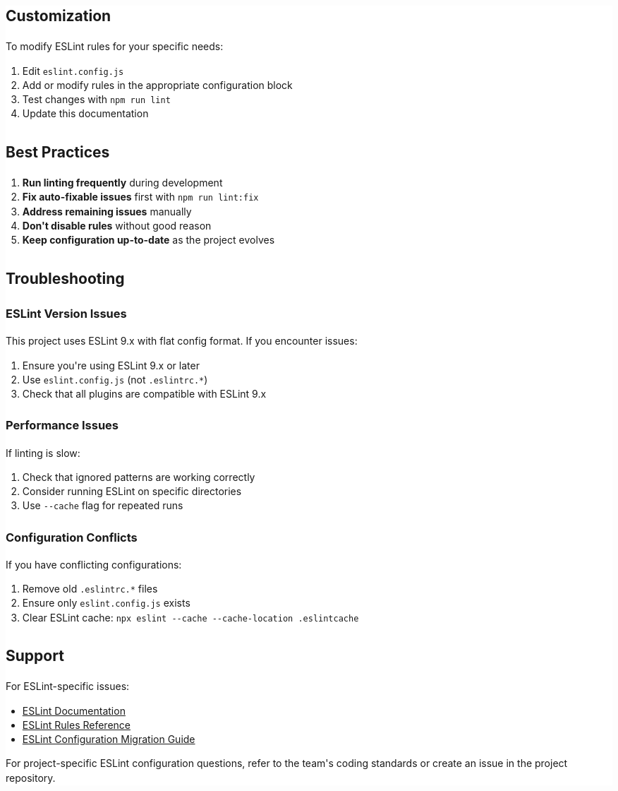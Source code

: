 ## Customization

To modify ESLint rules for your specific needs:

1. Edit `eslint.config.js`
2. Add or modify rules in the appropriate configuration block
3. Test changes with `npm run lint`
4. Update this documentation

## Best Practices

1. **Run linting frequently** during development
2. **Fix auto-fixable issues** first with `npm run lint:fix`
3. **Address remaining issues** manually
4. **Don't disable rules** without good reason
5. **Keep configuration up-to-date** as the project evolves

## Troubleshooting

### ESLint Version Issues
This project uses ESLint 9.x with flat config format. If you encounter issues:

1. Ensure you're using ESLint 9.x or later
2. Use `eslint.config.js` (not `.eslintrc.*`)
3. Check that all plugins are compatible with ESLint 9.x

### Performance Issues
If linting is slow:

1. Check that ignored patterns are working correctly
2. Consider running ESLint on specific directories
3. Use `--cache` flag for repeated runs

### Configuration Conflicts
If you have conflicting configurations:

1. Remove old `.eslintrc.*` files
2. Ensure only `eslint.config.js` exists
3. Clear ESLint cache: `npx eslint --cache --cache-location .eslintcache`

## Support

For ESLint-specific issues:
- [ESLint Documentation](https://eslint.org/docs/)
- [ESLint Rules Reference](https://eslint.org/docs/rules/)
- [ESLint Configuration Migration Guide](https://eslint.org/docs/latest/use/configure/migration-guide)

For project-specific ESLint configuration questions, refer to the team's coding standards or create an issue in the project repository.